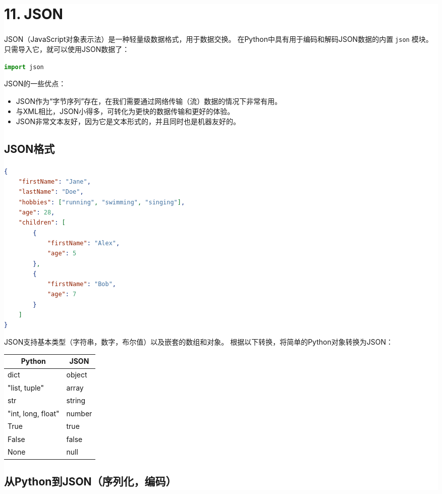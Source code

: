 # 11. JSON

JSON（JavaScript对象表示法）是一种轻量级数据格式，用于数据交换。 在Python中具有用于编码和解码JSON数据的内置 `json` 模块。 只需导入它，就可以使用JSON数据了：

```python
import json
```

JSON的一些优点：

- JSON作为“字节序列”存在，在我们需要通过网络传输（流）数据的情况下非常有用。
- 与XML相比，JSON小得多，可转化为更快的数据传输和更好的体验。
- JSON非常文本友好，因为它是文本形式的，并且同时也是机器友好的。

## JSON格式

```json
{
    "firstName": "Jane",
    "lastName": "Doe",
    "hobbies": ["running", "swimming", "singing"],
    "age": 28,
    "children": [
        {
            "firstName": "Alex",
            "age": 5
        },
        {
            "firstName": "Bob",
            "age": 7
        }
    ]
}
```

JSON支持基本类型（字符串，数字，布尔值）以及嵌套的数组和对象。 根据以下转换，将简单的Python对象转换为JSON：

|Python|JSON|
|---|---|
|dict|object|
|"list, tuple"|array|
|str|string|
|"int, long, float"|number|
|True|true|
|False|false|
|None|null|

## 从Python到JSON（序列化，编码）
